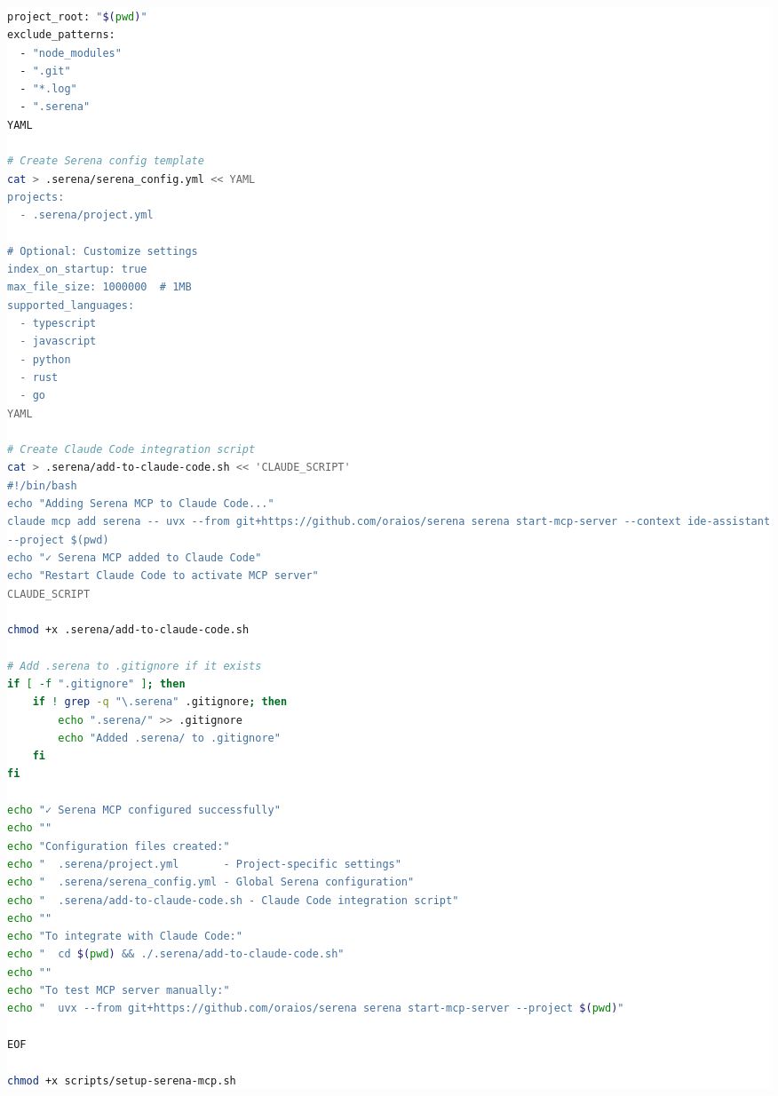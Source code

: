 ```bash
project_root: "$(pwd)"
exclude_patterns:
  - "node_modules"
  - ".git"
  - "*.log"
  - ".serena"
YAML

# Create Serena config template
cat > .serena/serena_config.yml << YAML
projects:
  - .serena/project.yml

# Optional: Customize settings
index_on_startup: true
max_file_size: 1000000  # 1MB
supported_languages:
  - typescript
  - javascript
  - python
  - rust
  - go
YAML

# Create Claude Code integration script
cat > .serena/add-to-claude-code.sh << 'CLAUDE_SCRIPT'
#!/bin/bash
echo "Adding Serena MCP to Claude Code..."
claude mcp add serena -- uvx --from git+https://github.com/oraios/serena serena start-mcp-server --context ide-assistant --project $(pwd)
echo "✓ Serena MCP added to Claude Code"
echo "Restart Claude Code to activate MCP server"
CLAUDE_SCRIPT

chmod +x .serena/add-to-claude-code.sh

# Add .serena to .gitignore if it exists
if [ -f ".gitignore" ]; then
    if ! grep -q "\.serena" .gitignore; then
        echo ".serena/" >> .gitignore
        echo "Added .serena/ to .gitignore"
    fi
fi

echo "✓ Serena MCP configured successfully"
echo ""
echo "Configuration files created:"
echo "  .serena/project.yml       - Project-specific settings"
echo "  .serena/serena_config.yml - Global Serena configuration"
echo "  .serena/add-to-claude-code.sh - Claude Code integration script"
echo ""
echo "To integrate with Claude Code:"
echo "  cd $(pwd) && ./.serena/add-to-claude-code.sh"
echo ""
echo "To test MCP server manually:"
echo "  uvx --from git+https://github.com/oraios/serena serena start-mcp-server --project $(pwd)"

EOF

chmod +x scripts/setup-serena-mcp.sh
```
